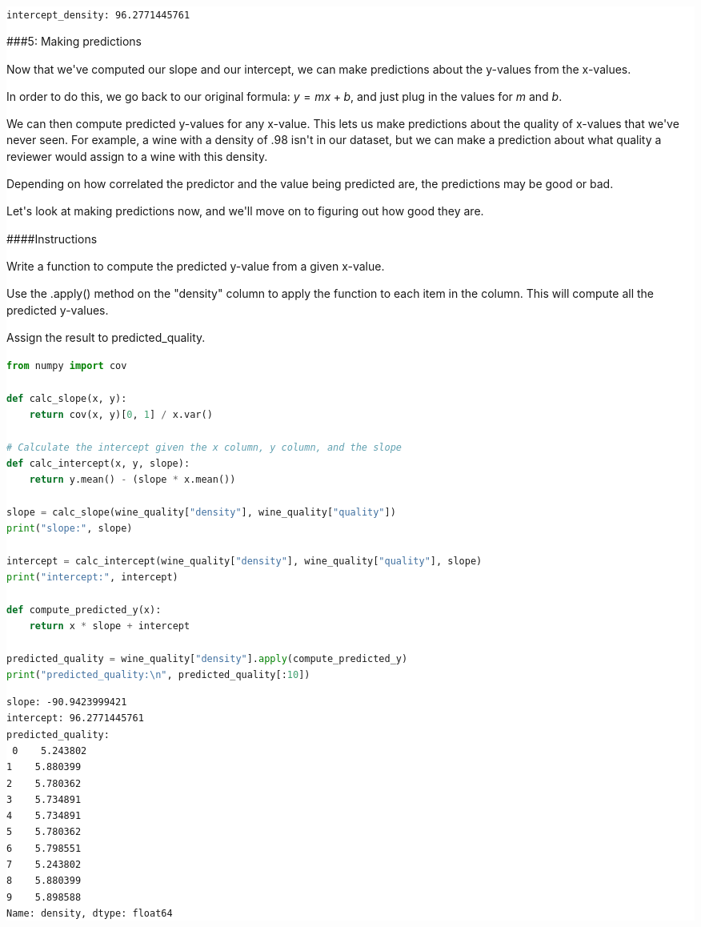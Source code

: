     intercept_density: 96.2771445761
    

###5: Making predictions

Now that we've computed our slope and our intercept, we can make predictions about the y-values from the x-values.

In order to do this, we go back to our original formula: $y = mx + b$, and just plug in the values for $m$ and $b$.

We can then compute predicted y-values for any x-value. This lets us make predictions about the quality of x-values that we've never seen. For example, a wine with a density of .98 isn't in our dataset, but we can make a prediction about what quality a reviewer would assign to a wine with this density.

Depending on how correlated the predictor and the value being predicted are, the predictions may be good or bad.

Let's look at making predictions now, and we'll move on to figuring out how good they are.

####Instructions

Write a function to compute the predicted y-value from a given x-value.

Use the .apply() method on the "density" column to apply the function to each item in the column. This will compute all the predicted y-values.

Assign the result to predicted_quality.


```python
from numpy import cov

def calc_slope(x, y):
    return cov(x, y)[0, 1] / x.var()

# Calculate the intercept given the x column, y column, and the slope
def calc_intercept(x, y, slope):
    return y.mean() - (slope * x.mean())

slope = calc_slope(wine_quality["density"], wine_quality["quality"])
print("slope:", slope)

intercept = calc_intercept(wine_quality["density"], wine_quality["quality"], slope)
print("intercept:", intercept)

def compute_predicted_y(x):
    return x * slope + intercept

predicted_quality = wine_quality["density"].apply(compute_predicted_y)
print("predicted_quality:\n", predicted_quality[:10])
```

    slope: -90.9423999421
    intercept: 96.2771445761
    predicted_quality:
     0    5.243802
    1    5.880399
    2    5.780362
    3    5.734891
    4    5.734891
    5    5.780362
    6    5.798551
    7    5.243802
    8    5.880399
    9    5.898588
    Name: density, dtype: float64
    